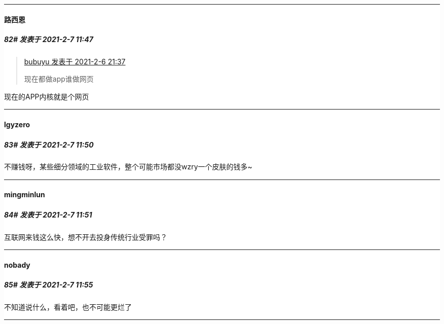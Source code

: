 *****

####  路西恩  
##### 82#       发表于 2021-2-7 11:47



<blockquote><a href="httphttps://bbs.saraba1st.com/2b/forum.php?mod=redirect&amp;goto=findpost&amp;pid=50259902&amp;ptid=1986644" target="_blank">bubuyu 发表于 2021-2-6 21:37</a>

现在都做app谁做网页</blockquote>
现在的APP内核就是个网页







*****

####  lgyzero  
##### 83#       发表于 2021-2-7 11:50




不赚钱呀，某些细分领域的工业软件，整个可能市场都没wzry一个皮肤的钱多~







*****

####  mingminlun  
##### 84#       发表于 2021-2-7 11:51




互联网来钱这么快，想不开去投身传统行业受罪吗？







*****

####  nobady  
##### 85#       发表于 2021-2-7 11:55




不知道说什么，看着吧，也不可能更烂了







*****
